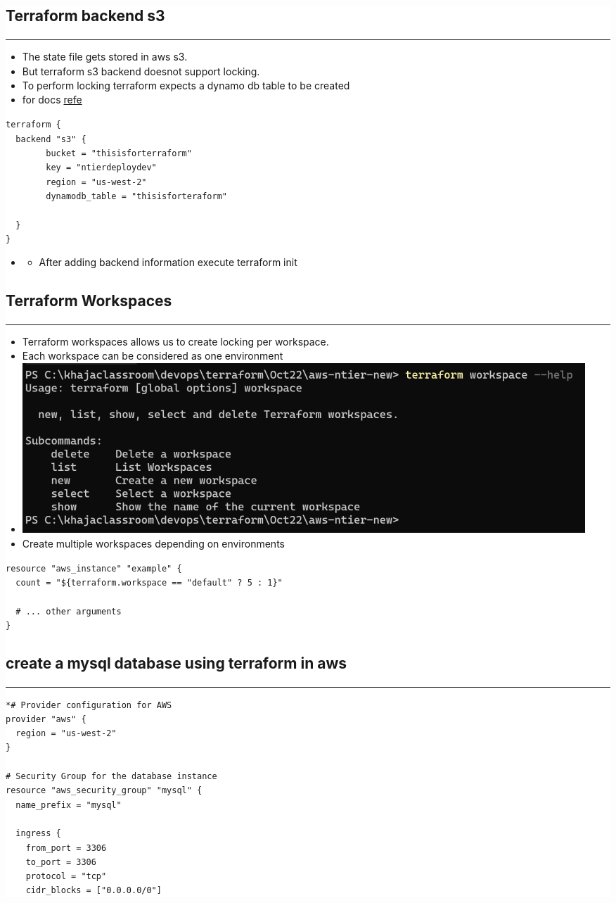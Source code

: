 ## Terraform backend s3
-----------------------
* The state file gets stored in aws s3.
* But terraform s3 backend doesnot support locking. 
* To perform locking terraform expects a dynamo db table to be created
* for docs [refe](https://developer.hashicorp.com/terraform/language/settings/backends/s3)
```
terraform {
  backend "s3" {
        bucket = "thisisforterraform"
        key = "ntierdeploydev"
        region = "us-west-2"
        dynamodb_table = "thisisforteraform"

  }
}
```
* * After adding backend information execute terraform init
## Terraform Workspaces
-----------------------
* Terraform workspaces allows us to create locking per workspace.
* Each workspace can be considered as one environment
* ![priview](./images/workspace-1.webp)
* Create multiple workspaces depending on environments
```
resource "aws_instance" "example" {
  count = "${terraform.workspace == "default" ? 5 : 1}"

  # ... other arguments
}
```
## create a mysql database using terraform in aws
---------------------------------------------
```
*# Provider configuration for AWS
provider "aws" {
  region = "us-west-2"
}

# Security Group for the database instance
resource "aws_security_group" "mysql" {
  name_prefix = "mysql"
  
  ingress {
    from_port = 3306
    to_port = 3306
    protocol = "tcp"
    cidr_blocks = ["0.0.0.0/0"]
```
